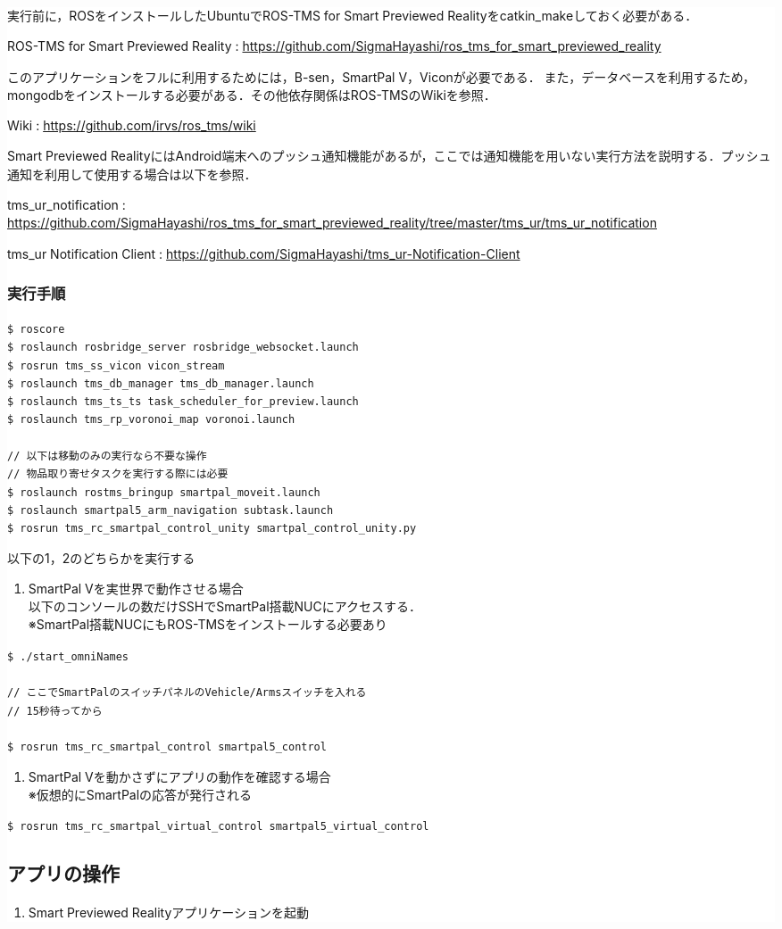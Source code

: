 実行前に，ROSをインストールしたUbuntuでROS-TMS for Smart Previewed Realityをcatkin_makeしておく必要がある．

ROS-TMS for Smart Previewed Reality : https://github.com/SigmaHayashi/ros_tms_for_smart_previewed_reality

このアプリケーションをフルに利用するためには，B-sen，SmartPal V，Viconが必要である．
また，データベースを利用するため，mongodbをインストールする必要がある．その他依存関係はROS-TMSのWikiを参照．

Wiki : https://github.com/irvs/ros_tms/wiki

Smart Previewed RealityにはAndroid端末へのプッシュ通知機能があるが，ここでは通知機能を用いない実行方法を説明する．プッシュ通知を利用して使用する場合は以下を参照．

tms_ur_notification : https://github.com/SigmaHayashi/ros_tms_for_smart_previewed_reality/tree/master/tms_ur/tms_ur_notification

tms_ur Notification Client : https://github.com/SigmaHayashi/tms_ur-Notification-Client


### 実行手順
```
$ roscore
$ roslaunch rosbridge_server rosbridge_websocket.launch
$ rosrun tms_ss_vicon vicon_stream
$ roslaunch tms_db_manager tms_db_manager.launch
$ roslaunch tms_ts_ts task_scheduler_for_preview.launch
$ roslaunch tms_rp_voronoi_map voronoi.launch

// 以下は移動のみの実行なら不要な操作
// 物品取り寄せタスクを実行する際には必要
$ roslaunch rostms_bringup smartpal_moveit.launch
$ roslaunch smartpal5_arm_navigation subtask.launch
$ rosrun tms_rc_smartpal_control_unity smartpal_control_unity.py
```

以下の1，2のどちらかを実行する
1. SmartPal Vを実世界で動作させる場合  
以下のコンソールの数だけSSHでSmartPal搭載NUCにアクセスする．  
※SmartPal搭載NUCにもROS-TMSをインストールする必要あり
```
$ ./start_omniNames

// ここでSmartPalのスイッチパネルのVehicle/Armsスイッチを入れる
// 15秒待ってから

$ rosrun tms_rc_smartpal_control smartpal5_control
```

1. SmartPal Vを動かさずにアプリの動作を確認する場合  
※仮想的にSmartPalの応答が発行される
```
$ rosrun tms_rc_smartpal_virtual_control smartpal5_virtual_control
```

## アプリの操作

1. Smart Previewed Realityアプリケーションを起動
